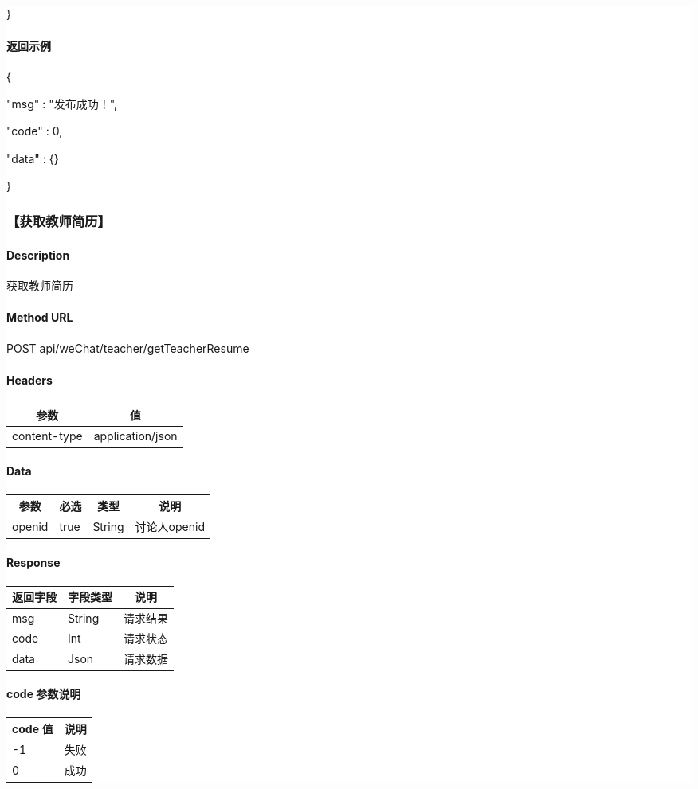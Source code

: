 }

#### 返回示例

{

"msg" : "发布成功！",

"code" : 0,

"data" : {}

}



### 【获取教师简历】 ###

#### Description ####

获取教师简历

#### Method URL

POST api/weChat/teacher/getTeacherResume

#### Headers

| 参数         | 值               |
| ------------ | ---------------- |
| content-type | application/json |

#### Data

| 参数   | 必选 | 类型   | 说明         |
| ------ | ---- | ------ | ------------ |
| openid | true | String | 讨论人openid |

#### Response

| 返回字段 | 字段类型 | 说明     |
| -------- | -------- | -------- |
| msg      | String   | 请求结果 |
| code     | Int      | 请求状态 |
| data     | Json     | 请求数据 |

#### code 参数说明

| code 值 | 说明 |
| ------- | ---- |
| -1      | 失败 |
| 0       | 成功 |
